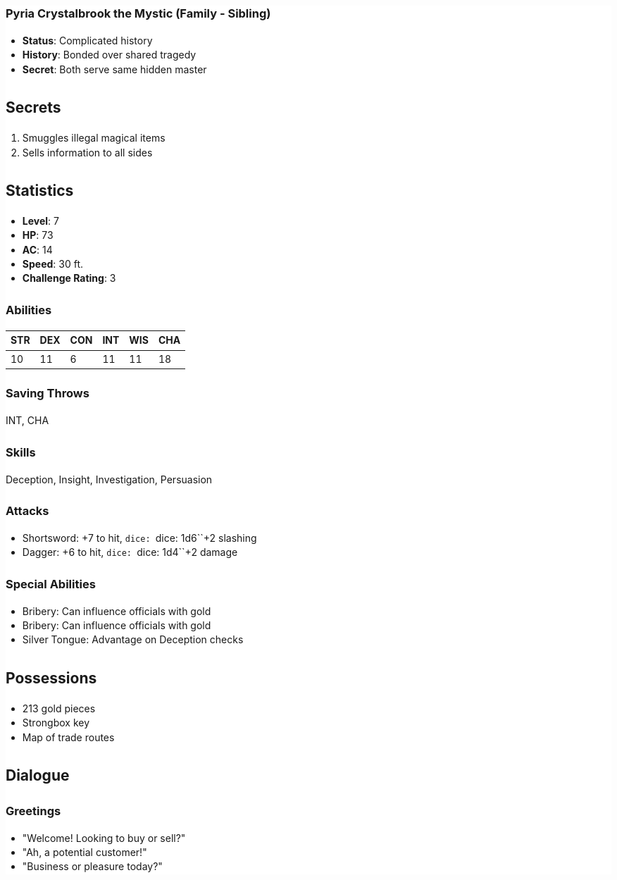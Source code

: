 ### Pyria Crystalbrook the Mystic (Family - Sibling)
- **Status**: Complicated history
- **History**: Bonded over shared tragedy
- **Secret**: Both serve same hidden master

## Secrets
1. Smuggles illegal magical items
2. Sells information to all sides

## Statistics
- **Level**: 7
- **HP**: 73
- **AC**: 14
- **Speed**: 30 ft.
- **Challenge Rating**: 3

### Abilities
| STR | DEX | CON | INT | WIS | CHA |
|-----|-----|-----|-----|-----|-----|
| 10 | 11 | 6 | 11 | 11 | 18 |

### Saving Throws
INT, CHA

### Skills
Deception, Insight, Investigation, Persuasion

### Attacks
- Shortsword: +7 to hit, `dice: `dice: 1d6``+2 slashing
- Dagger: +6 to hit, `dice: `dice: 1d4``+2 damage

### Special Abilities
- Bribery: Can influence officials with gold
- Bribery: Can influence officials with gold
- Silver Tongue: Advantage on Deception checks

## Possessions
- 213 gold pieces
- Strongbox key
- Map of trade routes

## Dialogue
### Greetings
- "Welcome! Looking to buy or sell?"
- "Ah, a potential customer!"
- "Business or pleasure today?"
